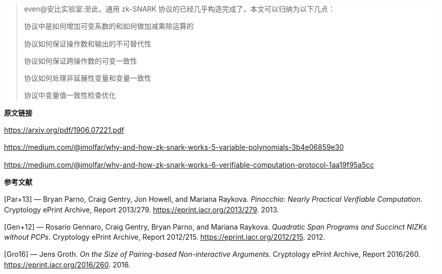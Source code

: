 > even@安比实验室:至此，通用 zk-SNARK 协议的已经几乎构造完成了，本文可以归纳为以下几点：
>
> 协议中是如何增加可变系数的和如何做加减乘除运算的
>
> 协议如何保证操作数和输出的不可替代性
>
> 协议如何保证跨操作数的可变一致性
>
> 协议如何处理非延展性变量和变量一致性
>
> 协议中变量值一致性检查优化



**原文链接**

https://arxiv.org/pdf/1906.07221.pdf

https://medium.com/@imolfar/why-and-how-zk-snark-works-5-variable-polynomials-3b4e06859e30

https://medium.com/@imolfar/why-and-how-zk-snark-works-6-verifiable-computation-protocol-1aa19f95a5cc

**参考文献**

[Par+13] — Bryan Parno, Craig Gentry, Jon Howell, and Mariana Raykova. *Pinocchio: Nearly* *Practical Verifiable Computation*. Cryptology ePrint Archive, Report 2013/279. https://eprint.iacr.org/2013/279. 2013.

[Gen+12] — Rosario Gennaro, Craig Gentry, Bryan Parno, and Mariana Raykova. *Quadratic* *Span Programs and Succinct NIZKs without PCPs*. Cryptology ePrint Archive, Report 2012/215. https://eprint.iacr.org/2012/215. 2012.

[Gro16] — Jens Groth. *On the Size of Pairing-based Non-interactive Arguments*. Cryptology ePrint Archive, Report 2016/260. https://eprint.iacr.org/2016/260. 2016.

#  
